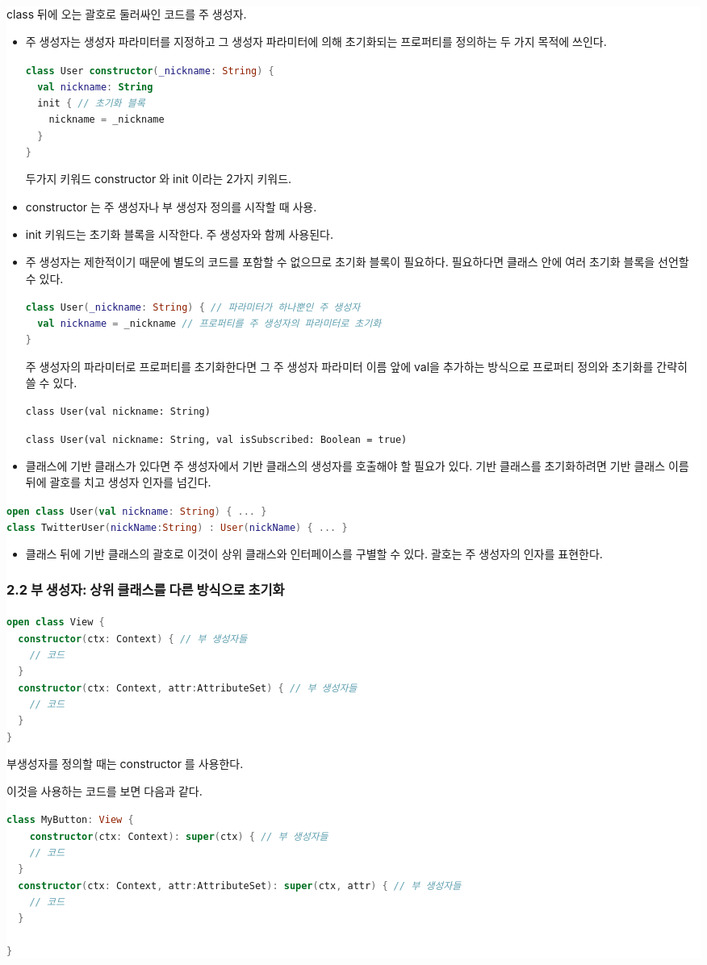 class 뒤에 오는 괄호로 둘러싸인 코드를 주 생성자.

- 주 생성자는 생성자 파라미터를 지정하고 그 생성자 파라미터에 의해 초기화되는 프로퍼티를 정의하는 두 가지 목적에 쓰인다.  
  ```kotlin
  class User constructor(_nickname: String) {
    val nickname: String
    init { // 초기화 블록
      nickname = _nickname
    }
  }
  ```

  두가지 키워드 constructor 와 init 이라는 2가지 키워드.

- constructor 는 주 생성자나 부 생성자 정의를 시작할 때 사용.

- init 키워드는 초기화 블록을 시작한다. 주 생성자와 함께 사용된다. 

- 주 생성자는 제한적이기 때문에 별도의 코드를 포함할 수 없으므로 초기화 블록이 필요하다. 필요하다면 클래스 안에 여러 초기화 블록을 선언할 수 있다.  
  ```kotlin
  class User(_nickname: String) { // 파라미터가 하나뿐인 주 생성자
    val nickname = _nickname // 프로퍼티를 주 생성자의 파라미터로 초기화
  }
  ```

   주 생성자의 파라미터로 프로퍼티를 초기화한다면 그 주 생성자 파라미터 이름 앞에 val을 추가하는 방식으로 프로퍼티 정의와 초기화를 간략히 쓸 수 있다.

  `class User(val nickname: String)`

  `class User(val nickname: String, val isSubscribed: Boolean = true)`

- 클래스에 기반 클래스가 있다면 주 생성자에서 기반 클래스의 생성자를 호출해야 할 필요가 있다. 기반 클래스를 초기화하려면 기반 클래스 이름 뒤에 괄호를 치고 생성자 인자를 넘긴다.

```kotlin
open class User(val nickname: String) { ... }
class TwitterUser(nickName:String) : User(nickName) { ... }
```

- 클래스 뒤에 기반 클래스의 괄호로 이것이 상위 클래스와 인터페이스를 구별할 수 있다. 괄호는 주 생성자의 인자를 표현한다.

### 2.2 부 생성자: 상위 클래스를 다른 방식으로 초기화

```kotlin
open class View {
  constructor(ctx: Context) { // 부 생성자들
    // 코드
  }
  constructor(ctx: Context, attr:AttributeSet) { // 부 생성자들
    // 코드
  }  
}
```

부생성자를 정의할 때는 constructor 를 사용한다.

이것을 사용하는 코드를 보면 다음과 같다.

```kotlin
class MyButton: View {
    constructor(ctx: Context): super(ctx) { // 부 생성자들
    // 코드
  }
  constructor(ctx: Context, attr:AttributeSet): super(ctx, attr) { // 부 생성자들
    // 코드
  }  

}
```
